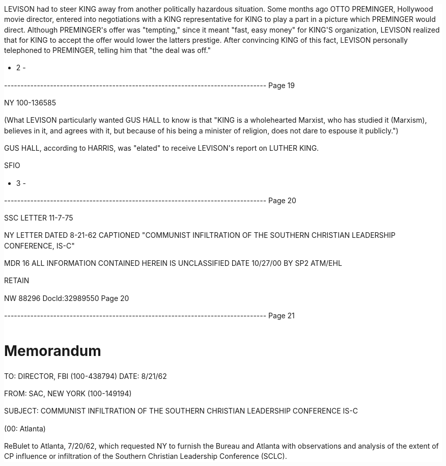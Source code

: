 LEVISON had to steer KING away from another politically hazardous situation. Some months ago OTTO PREMINGER, Hollywood movie director, entered into negotiations with a KING representative for KING to play a part in a picture which PREMINGER would direct. Although PREMINGER's offer was "tempting," since it meant "fast, easy money" for KING'S organization, LEVISON realized that for KING to accept the offer would lower the latters prestige. After convincing KING of this fact, LEVISON personally telephoned to PREMINGER, telling him that "the deal was off."

- 2 -


-------------------------------------------------------------------------------- Page 19

NY 100-136585

(What LEVISON particularly wanted GUS HALL to know
is that "KING is a wholehearted Marxist, who has studied
it (Marxism), believes in it, and agrees with it, but because
of his being a minister of religion, does not dare to espouse
it publicly.")

GUS HALL, according to HARRIS, was "elated" to
receive LEVISON's report on LUTHER KING.

SFIO

- 3 -


-------------------------------------------------------------------------------- Page 20

SSC LETTER 11-7-75

NY LETTER DATED 8-21-62 CAPTIONED "COMMUNIST
INFILTRATION OF THE SOUTHERN CHRISTIAN LEADERSHIP
CONFERENCE, IS-C"


MDR 16
ALL INFORMATION CONTAINED
HEREIN IS UNCLASSIFIED
DATE 10/27/00 BY SP2 ATM/EHL

RETAIN

NW 88296 Docld:32989550 Page 20


-------------------------------------------------------------------------------- Page 21

# Memorandum

TO: DIRECTOR, FBI (100-438794) DATE: 8/21/62

FROM: SAC, NEW YORK (100-149194)

SUBJECT: COMMUNIST INFILTRATION OF THE SOUTHERN CHRISTIAN LEADERSHIP CONFERENCE IS-C

(00: Atlanta)

ReBulet to Atlanta, 7/20/62, which requested NY to furnish the Bureau and Atlanta with observations and analysis of the extent of CP influence or infiltration of the Southern Christian Leadership Conference (SCLC).
